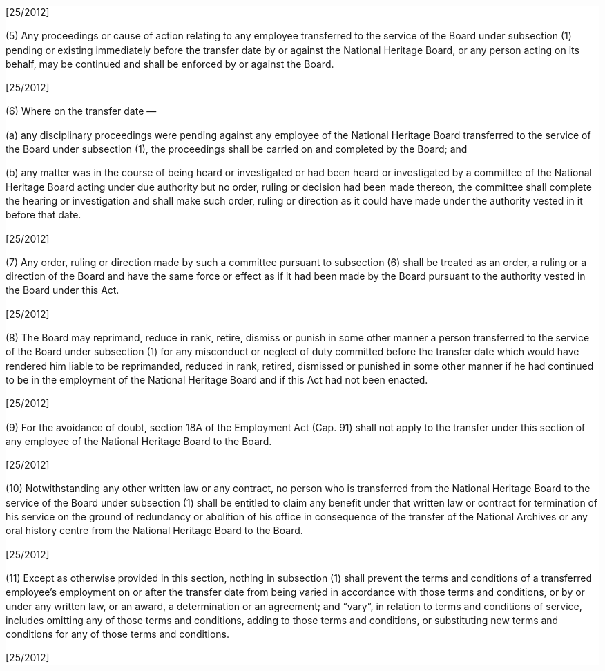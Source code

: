 [25/2012]

(5) Any proceedings or cause of action relating to any employee transferred to the service of the Board under subsection (1) pending or existing immediately before the transfer date by or against the National Heritage Board, or any person acting on its behalf, may be continued and shall be enforced by or against the Board.

[25/2012]

(6) Where on the transfer date —

(a) any disciplinary proceedings were pending against any employee of the National Heritage Board transferred to the service of the Board under subsection (1), the proceedings shall be carried on and completed by the Board; and

(b) any matter was in the course of being heard or investigated or had been heard or investigated by a committee of the National Heritage Board acting under due authority but no order, ruling or decision had been made thereon, the committee shall complete the hearing or investigation and shall make such order, ruling or direction as it could have made under the authority vested in it before that date.

[25/2012]

(7) Any order, ruling or direction made by such a committee pursuant to subsection (6) shall be treated as an order, a ruling or a direction of the Board and have the same force or effect as if it had been made by the Board pursuant to the authority vested in the Board under this Act.

[25/2012]

(8) The Board may reprimand, reduce in rank, retire, dismiss or punish in some other manner a person transferred to the service of the Board under subsection (1) for any misconduct or neglect of duty committed before the transfer date which would have rendered him liable to be reprimanded, reduced in rank, retired, dismissed or punished in some other manner if he had continued to be in the employment of the National Heritage Board and if this Act had not been enacted.

[25/2012]

(9) For the avoidance of doubt, section 18A of the Employment Act (Cap. 91) shall not apply to the transfer under this section of any employee of the National Heritage Board to the Board.

[25/2012]

(10) Notwithstanding any other written law or any contract, no person who is transferred from the National Heritage Board to the service of the Board under subsection (1) shall be entitled to claim any benefit under that written law or contract for termination of his service on the ground of redundancy or abolition of his office in consequence of the transfer of the National Archives or any oral history centre from the National Heritage Board to the Board.

[25/2012]

(11) Except as otherwise provided in this section, nothing in subsection (1) shall prevent the terms and conditions of a transferred employee’s employment on or after the transfer date from being varied in accordance with those terms and conditions, or by or under any written law, or an award, a determination or an agreement; and “vary”, in relation to terms and conditions of service, includes omitting any of those terms and conditions, adding to those terms and conditions, or substituting new terms and conditions for any of those terms and conditions.

[25/2012]
